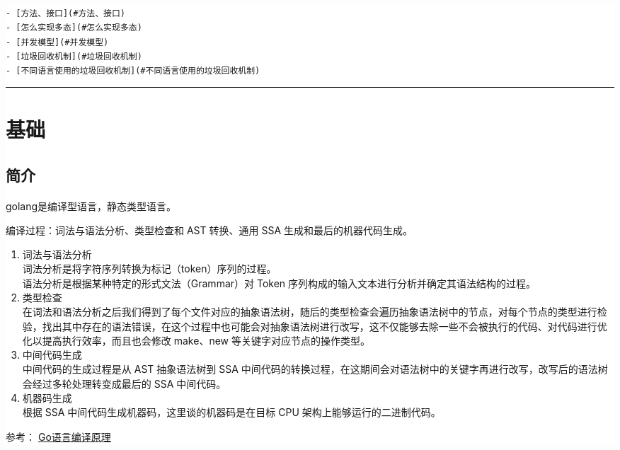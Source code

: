 	- [方法、接口](#方法、接口)
	- [怎么实现多态](#怎么实现多态)
	- [并发模型](#并发模型)
	- [垃圾回收机制](#垃圾回收机制)
	- [不同语言使用的垃圾回收机制](#不同语言使用的垃圾回收机制)

---
# 基础
## 简介
golang是编译型语言，静态类型语言。<br>

编译过程：词法与语法分析、类型检查和 AST 转换、通用 SSA 生成和最后的机器代码生成。<br>
1. 词法与语法分析<br>
词法分析是将字符序列转换为标记（token）序列的过程。<br>
语法分析是根据某种特定的形式文法（Grammar）对 Token 序列构成的输入文本进行分析并确定其语法结构的过程。
2. 类型检查<br>
在词法和语法分析之后我们得到了每个文件对应的抽象语法树，随后的类型检查会遍历抽象语法树中的节点，对每个节点的类型进行检验，找出其中存在的语法错误，在这个过程中也可能会对抽象语法树进行改写，这不仅能够去除一些不会被执行的代码、对代码进行优化以提高执行效率，而且也会修改 make、new 等关键字对应节点的操作类型。
3. 中间代码生成<br>
中间代码的生成过程是从 AST 抽象语法树到 SSA 中间代码的转换过程，在这期间会对语法树中的关键字再进行改写，改写后的语法树会经过多轮处理转变成最后的 SSA 中间代码。
4. 机器码生成<br>
根据 SSA 中间代码生成机器码，这里谈的机器码是在目标 CPU 架构上能够运行的二进制代码。

参考：
[Go语言编译原理](https://draveness.me/golang/docs/part1-prerequisite/ch02-compile/golang-compile-intro/)
